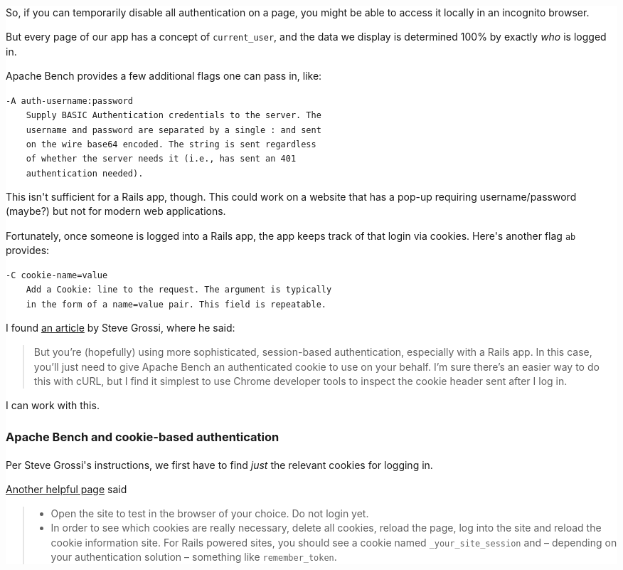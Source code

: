 So, if you can temporarily disable all authentication on a page, you might be able to access it locally in an incognito browser.

But every page of our app has a concept of `current_user`, and the data we display is determined 100% by exactly _who_ is logged in.

Apache Bench provides a few additional flags one can pass in, like:

```
-A auth-username:password
    Supply BASIC Authentication credentials to the server. The 
    username and password are separated by a single : and sent 
    on the wire base64 encoded. The string is sent regardless 
    of whether the server needs it (i.e., has sent an 401 
    authentication needed).
```

This isn't sufficient for a Rails app, though. This could work on a website that has a pop-up requiring username/password (maybe?) but not for modern web applications.

Fortunately, once someone is logged into a Rails app, the app keeps track of that login via cookies. Here's another flag `ab` provides:

```
-C cookie-name=value
    Add a Cookie: line to the request. The argument is typically 
    in the form of a name=value pair. This field is repeatable.
```

I found [an article](https://work.stevegrossi.com/2015/02/07/load-testing-rails-apps-with-apache-bench-siege-and-jmeter/) by Steve Grossi, where he said:

> But you’re (hopefully) using more sophisticated, session-based authentication, especially with a Rails app. In this case, you’ll just need to give Apache Bench an authenticated cookie to use on your behalf. I’m sure there’s an easier way to do this with cURL, but I find it simplest to use Chrome developer tools to inspect the cookie header sent after I log in. 

I can work with this.

### Apache Bench and cookie-based authentication

Per Steve Grossi's instructions, we first have to find _just_ the relevant cookies for logging in. 

[Another helpful page](https://makandracards.com/makandra/13757-using-apache-benchmark-ab-on-sites-with-authentication) said 

> - Open the site to test in the browser of your choice. Do not login yet.
> - In order to see which cookies are really necessary, delete all cookies, reload the page, log into the site and reload the cookie information site. For Rails powered sites, you should see a cookie named `_your_site_session` and – depending on your authentication solution – something like `remember_token`. 

